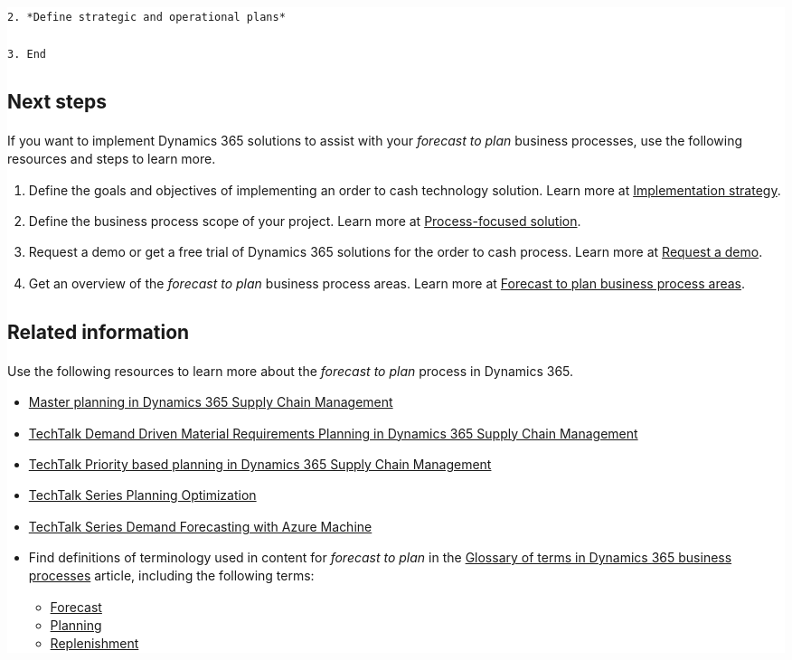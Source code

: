     2. *Define strategic and operational plans*

    3. End

## Next steps

If you want to implement Dynamics 365 solutions to assist with your *forecast to plan* business processes, use the following resources and steps to learn more.

1. Define the goals and objectives of implementing an order to cash technology solution. Learn more at [Implementation strategy](../implementation-guide/implementation-strategy.md).

2. Define the business process scope of your project. Learn more at [Process-focused solution](../implementation-guide/process-focused-solution.md).

3. Request a demo or get a free trial of Dynamics 365 solutions for the order to cash process. Learn more at [Request a demo](https://dynamics.microsoft.com/dynamics-365-free-trial/).

4. Get an overview of the *forecast to plan* business process areas. Learn more at [Forecast to plan business process areas](forecast-to-plan-areas.md).

## Related information

Use the following resources to learn more about the *forecast to plan* process in Dynamics 365.

- [Master planning in Dynamics 365 Supply Chain Management](/training/paths/master-planning-supply-chain-management/)

- [TechTalk  Demand Driven Material Requirements Planning in Dynamics 365 Supply Chain Management](https://community.dynamics.com/blogs/post/?postid=72ceafd4-72c4-4921-81f1-8535076d7be6)

- [TechTalk  Priority based planning in Dynamics 365 Supply Chain Management](https://community.dynamics.com/blogs/post/?postid=dcde88fa-9009-4adc-a2a6-514dd6a43bc9)

- [TechTalk Series  Planning Optimization](https://community.dynamics.com/blogs/post/?postid=c5f1bffe-a521-4904-aa69-4e40f7336fd7)

- [TechTalk Series  Demand Forecasting with Azure Machine](https://community.dynamics.com/blogs/post/?postid=be5e2cbb-373f-4167-9e57-8ccb97f97b84)

- Find definitions of terminology used in content for *forecast to plan* in the [Glossary of terms in Dynamics 365 business processes](glossary.md) article, including the following terms:

  - [Forecast](glossary.md#forecast)  
  - [Planning](glossary.md#planning)  
  - [Replenishment](glossary.md#replenishment)  

<!--## Tags
*Stakeholders:* Functional consultant, Business analyst, Planning stakeholders, Procurement stakeholders, Sales stakeholders, Production stakeholders

*Products:* Dynamics 365 Commerce, Dynamics 365 Finance, Dynamics 365 Human Resources, Dynamics 365 Project Operations, Dynamics 365 Sales, Dynamics 365 Supply Chain Management, Microsoft Supply Chain Center  
